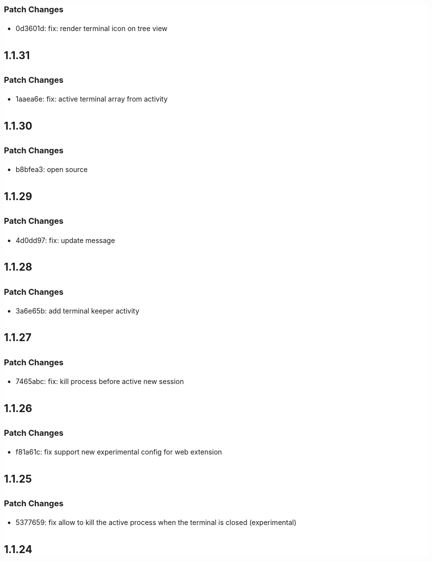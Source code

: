 ### Patch Changes

- 0d3601d: fix: render terminal icon on tree view

## 1.1.31

### Patch Changes

- 1aaea6e: fix: active terminal array from activity

## 1.1.30

### Patch Changes

- b8bfea3: open source

## 1.1.29

### Patch Changes

- 4d0dd97: fix: update message

## 1.1.28

### Patch Changes

- 3a6e65b: add terminal keeper activity

## 1.1.27

### Patch Changes

- 7465abc: fix: kill process before active new session

## 1.1.26

### Patch Changes

- f81a61c: fix support new experimental config for web extension

## 1.1.25

### Patch Changes

- 5377659: fix allow to kill the active process when the terminal is closed (experimental)

## 1.1.24
